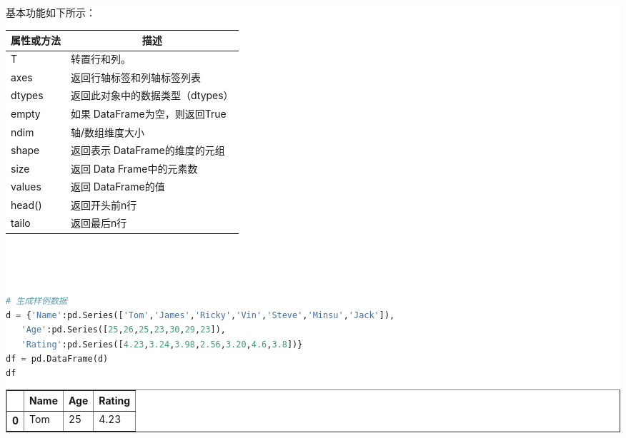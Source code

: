 基本功能如下所示：

| 属性或方法 | 描述                             |
| ---------- | -------------------------------- |
| T          | 转置行和列。                     |
| axes       | 返回行轴标签和列轴标签列表       |
| dtypes     | 返回此对象中的数据类型（dtypes） |
| empty      | 如果 DataFrame为空，则返回True   |
| ndim       | 轴/数组维度大小                  |
| shape      | 返回表示 DataFrame的维度的元组   |
| size       | 返回 Data Frame中的元素数        |
| values     | 返回 DataFrame的值               |
| head()     | 返回开头前n行                    |
| tailo      | 返回最后n行                      |

​    

​    




```python
# 生成样例数据
d = {'Name':pd.Series(['Tom','James','Ricky','Vin','Steve','Minsu','Jack']),
   'Age':pd.Series([25,26,25,23,30,29,23]),
   'Rating':pd.Series([4.23,3.24,3.98,2.56,3.20,4.6,3.8])}
df = pd.DataFrame(d)
df
```




<div>
<style scoped>
    .dataframe tbody tr th:only-of-type {
        vertical-align: middle;
    }

    .dataframe tbody tr th {
        vertical-align: top;
    }
    
    .dataframe thead th {
        text-align: right;
    }
</style>
<table border="1" class="dataframe">
  <thead>
    <tr style="text-align: right;">
      <th></th>
      <th>Name</th>
      <th>Age</th>
      <th>Rating</th>
    </tr>
  </thead>
  <tbody>
    <tr>
      <th>0</th>
      <td>Tom</td>
      <td>25</td>
      <td>4.23</td>